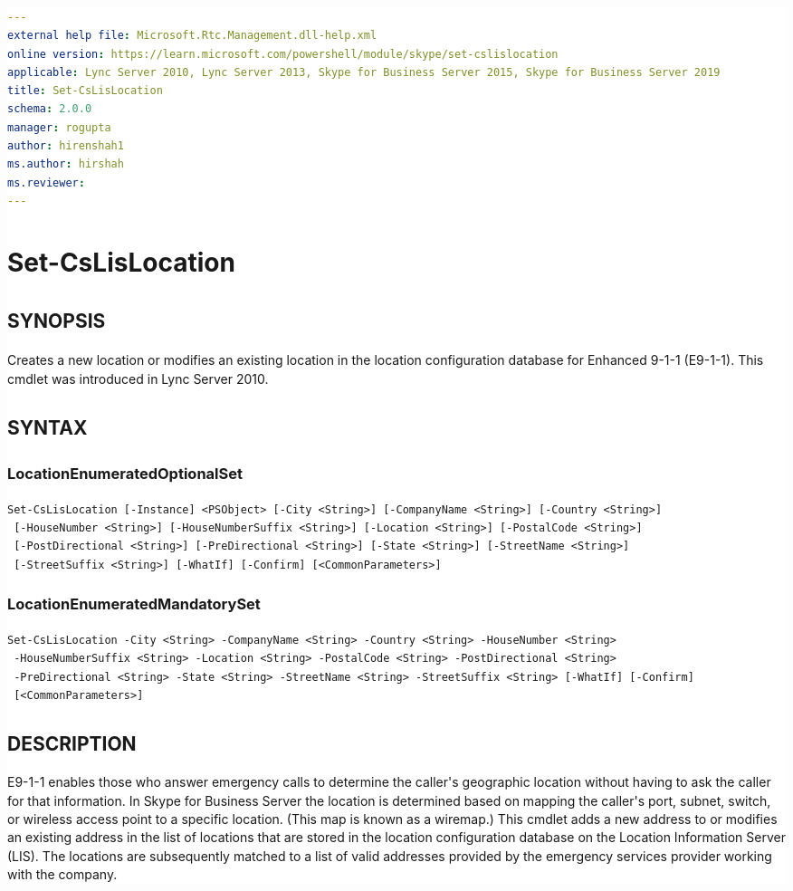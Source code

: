 ```yaml
---
external help file: Microsoft.Rtc.Management.dll-help.xml
online version: https://learn.microsoft.com/powershell/module/skype/set-cslislocation
applicable: Lync Server 2010, Lync Server 2013, Skype for Business Server 2015, Skype for Business Server 2019
title: Set-CsLisLocation
schema: 2.0.0
manager: rogupta
author: hirenshah1
ms.author: hirshah
ms.reviewer:
---
```


# Set-CsLisLocation

## SYNOPSIS
Creates a new location or modifies an existing location in the location configuration database for Enhanced 9-1-1 (E9-1-1).
This cmdlet was introduced in Lync Server 2010.


## SYNTAX

### LocationEnumeratedOptionalSet
```
Set-CsLisLocation [-Instance] <PSObject> [-City <String>] [-CompanyName <String>] [-Country <String>]
 [-HouseNumber <String>] [-HouseNumberSuffix <String>] [-Location <String>] [-PostalCode <String>]
 [-PostDirectional <String>] [-PreDirectional <String>] [-State <String>] [-StreetName <String>]
 [-StreetSuffix <String>] [-WhatIf] [-Confirm] [<CommonParameters>]
```

### LocationEnumeratedMandatorySet
```
Set-CsLisLocation -City <String> -CompanyName <String> -Country <String> -HouseNumber <String>
 -HouseNumberSuffix <String> -Location <String> -PostalCode <String> -PostDirectional <String>
 -PreDirectional <String> -State <String> -StreetName <String> -StreetSuffix <String> [-WhatIf] [-Confirm]
 [<CommonParameters>]
```

## DESCRIPTION
E9-1-1 enables those who answer emergency calls to determine the caller's geographic location without having to ask the caller for that information.
In Skype for Business Server the location is determined based on mapping the caller's port, subnet, switch, or wireless access point to a specific location.
(This map is known as a wiremap.) This cmdlet adds a new address to or modifies an existing address in the list of locations that are stored in the location configuration database on the Location Information Server (LIS).
The locations are subsequently matched to a list of valid addresses provided by the emergency services provider working with the company.
